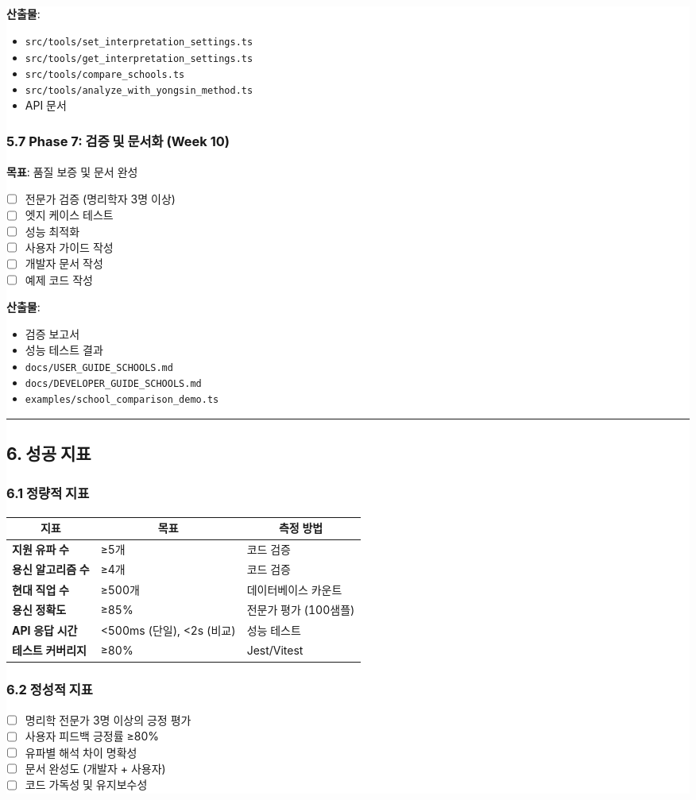 **산출물**:
- `src/tools/set_interpretation_settings.ts`
- `src/tools/get_interpretation_settings.ts`
- `src/tools/compare_schools.ts`
- `src/tools/analyze_with_yongsin_method.ts`
- API 문서

### 5.7 Phase 7: 검증 및 문서화 (Week 10)

**목표**: 품질 보증 및 문서 완성

- [ ] 전문가 검증 (명리학자 3명 이상)
- [ ] 엣지 케이스 테스트
- [ ] 성능 최적화
- [ ] 사용자 가이드 작성
- [ ] 개발자 문서 작성
- [ ] 예제 코드 작성

**산출물**:
- 검증 보고서
- 성능 테스트 결과
- `docs/USER_GUIDE_SCHOOLS.md`
- `docs/DEVELOPER_GUIDE_SCHOOLS.md`
- `examples/school_comparison_demo.ts`

---

## 6. 성공 지표

### 6.1 정량적 지표

| 지표 | 목표 | 측정 방법 |
|------|------|----------|
| **지원 유파 수** | ≥5개 | 코드 검증 |
| **용신 알고리즘 수** | ≥4개 | 코드 검증 |
| **현대 직업 수** | ≥500개 | 데이터베이스 카운트 |
| **용신 정확도** | ≥85% | 전문가 평가 (100샘플) |
| **API 응답 시간** | <500ms (단일), <2s (비교) | 성능 테스트 |
| **테스트 커버리지** | ≥80% | Jest/Vitest |

### 6.2 정성적 지표

- [ ] 명리학 전문가 3명 이상의 긍정 평가
- [ ] 사용자 피드백 긍정률 ≥80%
- [ ] 유파별 해석 차이 명확성
- [ ] 문서 완성도 (개발자 + 사용자)
- [ ] 코드 가독성 및 유지보수성
